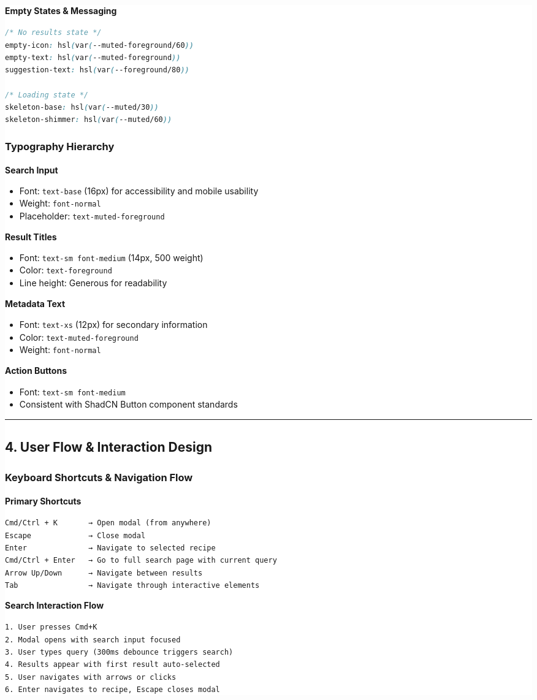 **Empty States & Messaging**
```css
/* No results state */
empty-icon: hsl(var(--muted-foreground/60))
empty-text: hsl(var(--muted-foreground))
suggestion-text: hsl(var(--foreground/80))

/* Loading state */
skeleton-base: hsl(var(--muted/30))
skeleton-shimmer: hsl(var(--muted/60))
```

### Typography Hierarchy

**Search Input**
- Font: `text-base` (16px) for accessibility and mobile usability
- Weight: `font-normal` 
- Placeholder: `text-muted-foreground`

**Result Titles**
- Font: `text-sm font-medium` (14px, 500 weight)
- Color: `text-foreground`
- Line height: Generous for readability

**Metadata Text**
- Font: `text-xs` (12px) for secondary information
- Color: `text-muted-foreground`
- Weight: `font-normal`

**Action Buttons**
- Font: `text-sm font-medium`
- Consistent with ShadCN Button component standards

---

## 4. User Flow & Interaction Design

### Keyboard Shortcuts & Navigation Flow

**Primary Shortcuts**
```
Cmd/Ctrl + K       → Open modal (from anywhere)
Escape             → Close modal
Enter              → Navigate to selected recipe
Cmd/Ctrl + Enter   → Go to full search page with current query
Arrow Up/Down      → Navigate between results
Tab                → Navigate through interactive elements
```

**Search Interaction Flow**
```
1. User presses Cmd+K
2. Modal opens with search input focused
3. User types query (300ms debounce triggers search)
4. Results appear with first result auto-selected
5. User navigates with arrows or clicks
6. Enter navigates to recipe, Escape closes modal
```
